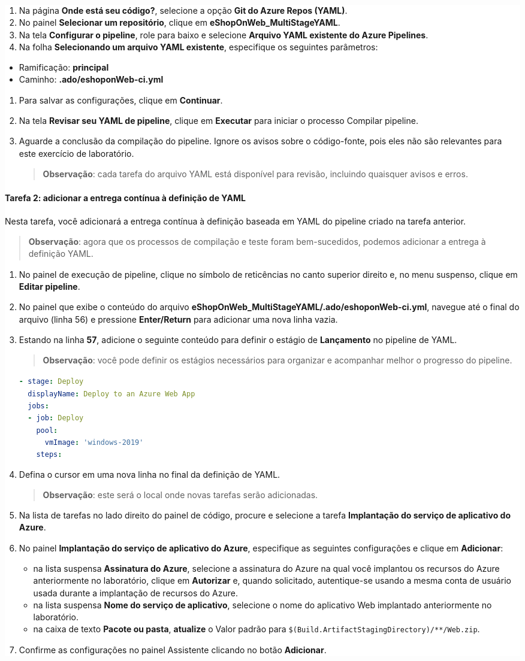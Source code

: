 1. Na página **Onde está seu código?**, selecione a opção **Git do Azure Repos (YAML)**.
1. No painel **Selecionar um repositório**, clique em **eShopOnWeb_MultiStageYAML**.
1. Na tela **Configurar o pipeline**, role para baixo e selecione **Arquivo YAML existente do Azure Pipelines**.
1. Na folha **Selecionando um arquivo YAML existente**, especifique os seguintes parâmetros:
- Ramificação: **principal**
- Caminho: **.ado/eshoponWeb-ci.yml**
1. Para salvar as configurações, clique em **Continuar**.
1. Na tela **Revisar seu YAML de pipeline**, clique em **Executar** para iniciar o processo Compilar pipeline.
1. Aguarde a conclusão da compilação do pipeline. Ignore os avisos sobre o código-fonte, pois eles não são relevantes para este exercício de laboratório.

    > **Observação**: cada tarefa do arquivo YAML está disponível para revisão, incluindo quaisquer avisos e erros.

#### Tarefa 2: adicionar a entrega contínua à definição de YAML

Nesta tarefa, você adicionará a entrega contínua à definição baseada em YAML do pipeline criado na tarefa anterior.

> **Observação**: agora que os processos de compilação e teste foram bem-sucedidos, podemos adicionar a entrega à definição YAML.

1. No painel de execução de pipeline, clique no símbolo de reticências no canto superior direito e, no menu suspenso, clique em **Editar pipeline**.
1. No painel que exibe o conteúdo do arquivo **eShopOnWeb_MultiStageYAML/.ado/eshoponWeb-ci.yml**, navegue até o final do arquivo (linha 56) e pressione **Enter/Return** para adicionar uma nova linha vazia.
1. Estando na linha **57**, adicione o seguinte conteúdo para definir o estágio de **Lançamento** no pipeline de YAML.

    > **Observação**: você pode definir os estágios necessários para organizar e acompanhar melhor o progresso do pipeline.

    ```yaml
    - stage: Deploy
      displayName: Deploy to an Azure Web App
      jobs:
      - job: Deploy
        pool:
          vmImage: 'windows-2019'
        steps:
    ```

1. Defina o cursor em uma nova linha no final da definição de YAML.

    > **Observação**: este será o local onde novas tarefas serão adicionadas.

1. Na lista de tarefas no lado direito do painel de código, procure e selecione a tarefa **Implantação do serviço de aplicativo do Azure**.
1. No painel **Implantação do serviço de aplicativo do Azure**, especifique as seguintes configurações e clique em **Adicionar**:

    - na lista suspensa **Assinatura do Azure**, selecione a assinatura do Azure na qual você implantou os recursos do Azure anteriormente no laboratório, clique em **Autorizar** e, quando solicitado, autentique-se usando a mesma conta de usuário usada durante a implantação de recursos do Azure.
    - na lista suspensa **Nome do serviço de aplicativo**, selecione o nome do aplicativo Web implantado anteriormente no laboratório.
    - na caixa de texto **Pacote ou pasta**, **atualize** o Valor padrão para `$(Build.ArtifactStagingDirectory)/**/Web.zip`.
1. Confirme as configurações no painel Assistente clicando no botão **Adicionar**.
